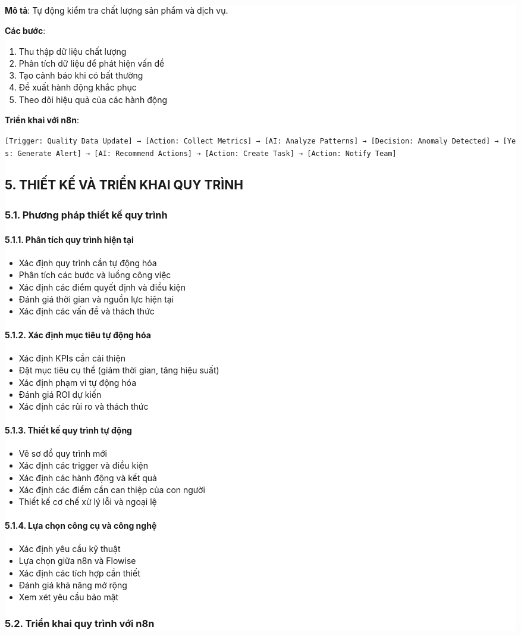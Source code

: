 **Mô tả**: Tự động kiểm tra chất lượng sản phẩm và dịch vụ.

**Các bước**:
1. Thu thập dữ liệu chất lượng
2. Phân tích dữ liệu để phát hiện vấn đề
3. Tạo cảnh báo khi có bất thường
4. Đề xuất hành động khắc phục
5. Theo dõi hiệu quả của các hành động

**Triển khai với n8n**:
```
[Trigger: Quality Data Update] → [Action: Collect Metrics] → [AI: Analyze Patterns] → [Decision: Anomaly Detected] → [Yes: Generate Alert] → [AI: Recommend Actions] → [Action: Create Task] → [Action: Notify Team]
```

## 5. THIẾT KẾ VÀ TRIỂN KHAI QUY TRÌNH

### 5.1. Phương pháp thiết kế quy trình

#### 5.1.1. Phân tích quy trình hiện tại

- Xác định quy trình cần tự động hóa
- Phân tích các bước và luồng công việc
- Xác định các điểm quyết định và điều kiện
- Đánh giá thời gian và nguồn lực hiện tại
- Xác định các vấn đề và thách thức

#### 5.1.2. Xác định mục tiêu tự động hóa

- Xác định KPIs cần cải thiện
- Đặt mục tiêu cụ thể (giảm thời gian, tăng hiệu suất)
- Xác định phạm vi tự động hóa
- Đánh giá ROI dự kiến
- Xác định các rủi ro và thách thức

#### 5.1.3. Thiết kế quy trình tự động

- Vẽ sơ đồ quy trình mới
- Xác định các trigger và điều kiện
- Xác định các hành động và kết quả
- Xác định các điểm cần can thiệp của con người
- Thiết kế cơ chế xử lý lỗi và ngoại lệ

#### 5.1.4. Lựa chọn công cụ và công nghệ

- Xác định yêu cầu kỹ thuật
- Lựa chọn giữa n8n và Flowise
- Xác định các tích hợp cần thiết
- Đánh giá khả năng mở rộng
- Xem xét yêu cầu bảo mật

### 5.2. Triển khai quy trình với n8n
